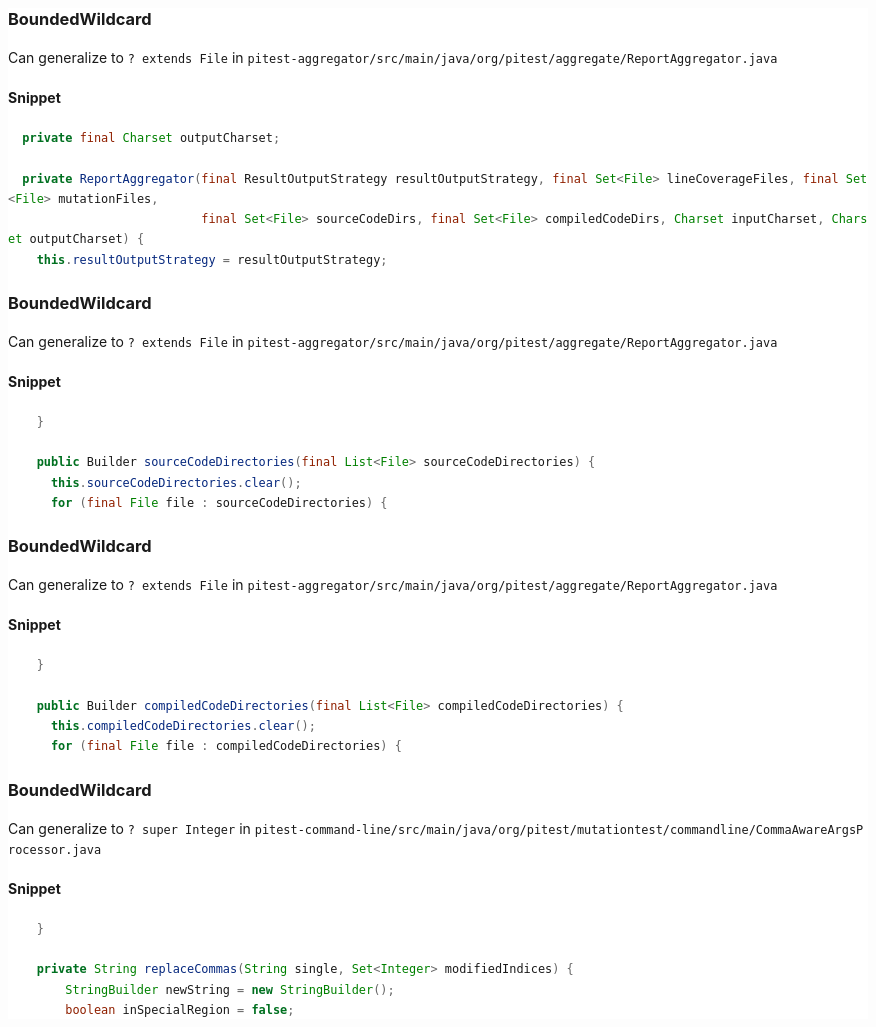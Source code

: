 ### BoundedWildcard
Can generalize to `? extends File`
in `pitest-aggregator/src/main/java/org/pitest/aggregate/ReportAggregator.java`
#### Snippet
```java
  private final Charset outputCharset;

  private ReportAggregator(final ResultOutputStrategy resultOutputStrategy, final Set<File> lineCoverageFiles, final Set<File> mutationFiles,
                           final Set<File> sourceCodeDirs, final Set<File> compiledCodeDirs, Charset inputCharset, Charset outputCharset) {
    this.resultOutputStrategy = resultOutputStrategy;
```

### BoundedWildcard
Can generalize to `? extends File`
in `pitest-aggregator/src/main/java/org/pitest/aggregate/ReportAggregator.java`
#### Snippet
```java
    }

    public Builder sourceCodeDirectories(final List<File> sourceCodeDirectories) {
      this.sourceCodeDirectories.clear();
      for (final File file : sourceCodeDirectories) {
```

### BoundedWildcard
Can generalize to `? extends File`
in `pitest-aggregator/src/main/java/org/pitest/aggregate/ReportAggregator.java`
#### Snippet
```java
    }

    public Builder compiledCodeDirectories(final List<File> compiledCodeDirectories) {
      this.compiledCodeDirectories.clear();
      for (final File file : compiledCodeDirectories) {
```

### BoundedWildcard
Can generalize to `? super Integer`
in `pitest-command-line/src/main/java/org/pitest/mutationtest/commandline/CommaAwareArgsProcessor.java`
#### Snippet
```java
    }

    private String replaceCommas(String single, Set<Integer> modifiedIndices) {
        StringBuilder newString = new StringBuilder();
        boolean inSpecialRegion = false;
```
